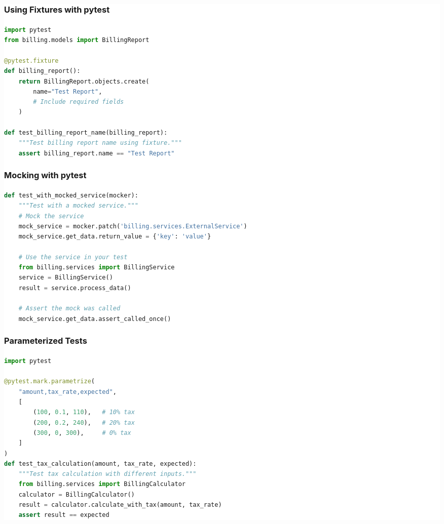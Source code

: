 ### Using Fixtures with pytest

```python
import pytest
from billing.models import BillingReport

@pytest.fixture
def billing_report():
    return BillingReport.objects.create(
        name="Test Report",
        # Include required fields
    )

def test_billing_report_name(billing_report):
    """Test billing report name using fixture."""
    assert billing_report.name == "Test Report"
```

### Mocking with pytest

```python
def test_with_mocked_service(mocker):
    """Test with a mocked service."""
    # Mock the service
    mock_service = mocker.patch('billing.services.ExternalService')
    mock_service.get_data.return_value = {'key': 'value'}
    
    # Use the service in your test
    from billing.services import BillingService
    service = BillingService()
    result = service.process_data()
    
    # Assert the mock was called
    mock_service.get_data.assert_called_once()
```

### Parameterized Tests

```python
import pytest

@pytest.mark.parametrize(
    "amount,tax_rate,expected",
    [
        (100, 0.1, 110),   # 10% tax
        (200, 0.2, 240),   # 20% tax
        (300, 0, 300),     # 0% tax
    ]
)
def test_tax_calculation(amount, tax_rate, expected):
    """Test tax calculation with different inputs."""
    from billing.services import BillingCalculator
    calculator = BillingCalculator()
    result = calculator.calculate_with_tax(amount, tax_rate)
    assert result == expected
```
